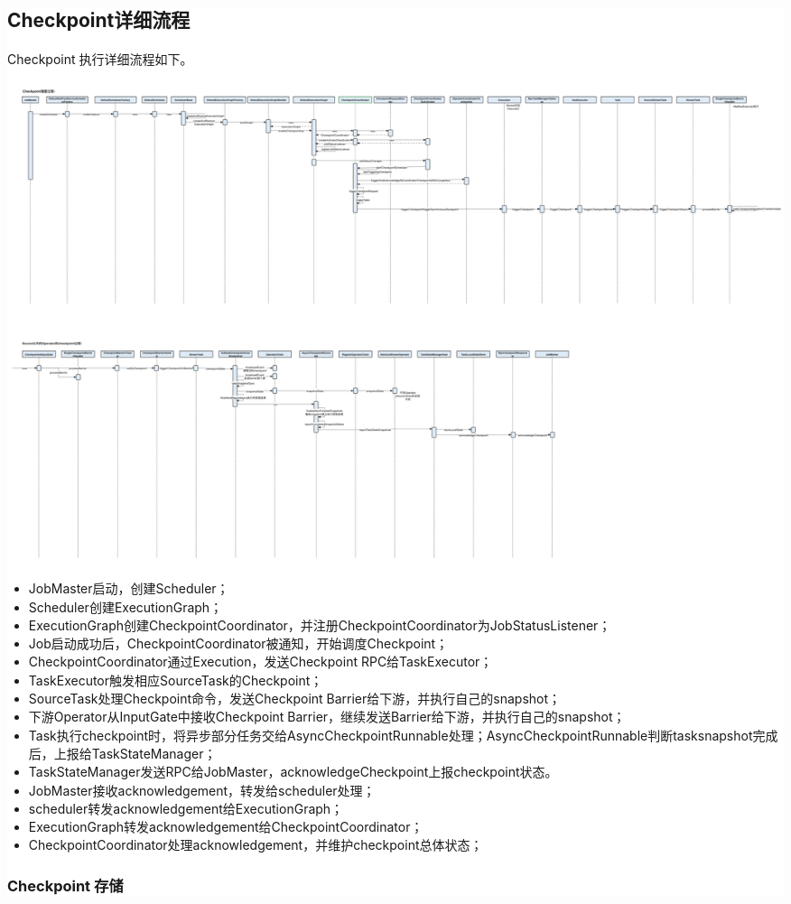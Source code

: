 
## Checkpoint详细流程

Checkpoint 执行详细流程如下。

![](https://raw.githubusercontent.com/rainsbaby/notebook/master/imgs/flink/flink_checkpoint_flow_detail.png)

* JobMaster启动，创建Scheduler；
* Scheduler创建ExecutionGraph；
* ExecutionGraph创建CheckpointCoordinator，并注册CheckpointCoordinator为JobStatusListener；
* Job启动成功后，CheckpointCoordinator被通知，开始调度Checkpoint；
* CheckpointCoordinator通过Execution，发送Checkpoint RPC给TaskExecutor；
* TaskExecutor触发相应SourceTask的Checkpoint；
* SourceTask处理Checkpoint命令，发送Checkpoint Barrier给下游，并执行自己的snapshot；
* 下游Operator从InputGate中接收Checkpoint Barrier，继续发送Barrier给下游，并执行自己的snapshot；
* Task执行checkpoint时，将异步部分任务交给AsyncCheckpointRunnable处理；AsyncCheckpointRunnable判断tasksnapshot完成后，上报给TaskStateManager；
* TaskStateManager发送RPC给JobMaster，acknowledgeCheckpoint上报checkpoint状态。
* JobMaster接收acknowledgement，转发给scheduler处理；
* scheduler转发acknowledgement给ExecutionGraph；
* ExecutionGraph转发acknowledgement给CheckpointCoordinator；
* CheckpointCoordinator处理acknowledgement，并维护checkpoint总体状态；

### Checkpoint 存储
